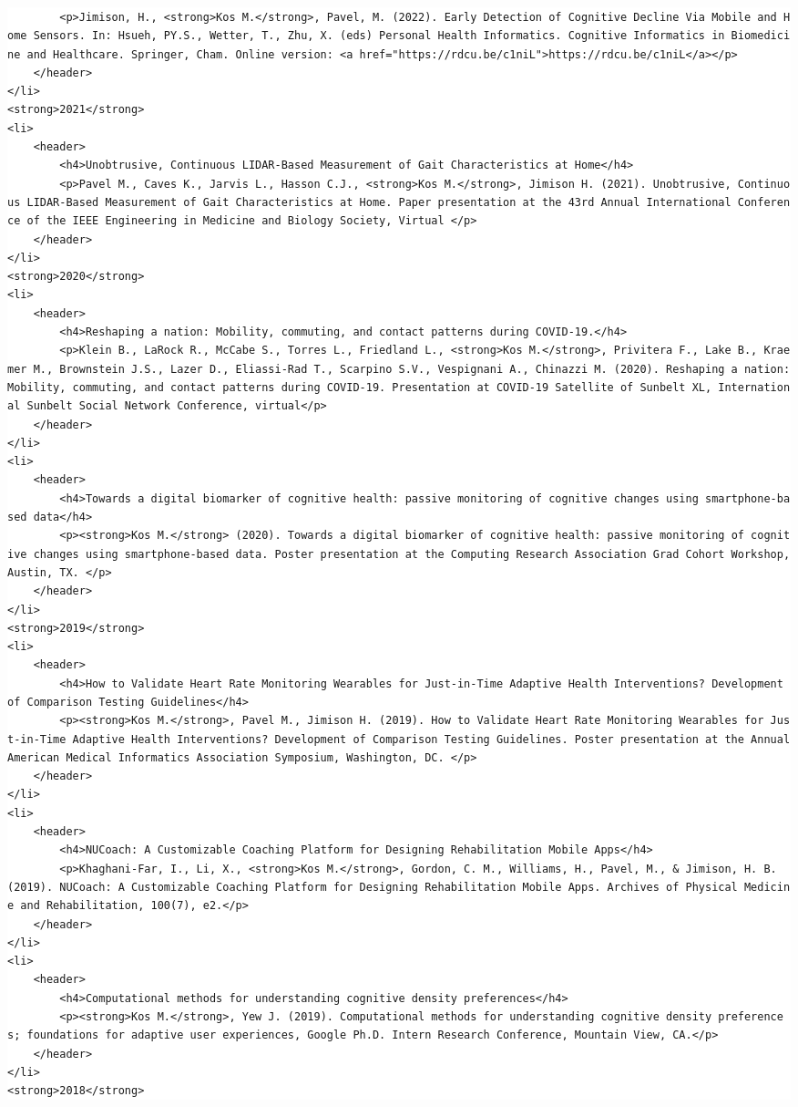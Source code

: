             <p>Jimison, H., <strong>Kos M.</strong>, Pavel, M. (2022). Early Detection of Cognitive Decline Via Mobile and Home Sensors. In: Hsueh, PY.S., Wetter, T., Zhu, X. (eds) Personal Health Informatics. Cognitive Informatics in Biomedicine and Healthcare. Springer, Cham. Online version: <a href="https://rdcu.be/c1niL">https://rdcu.be/c1niL</a></p>
        </header>
    </li>
    <strong>2021</strong>
    <li>
        <header>
            <h4>Unobtrusive, Continuous LIDAR-Based Measurement of Gait Characteristics at Home</h4>
            <p>Pavel M., Caves K., Jarvis L., Hasson C.J., <strong>Kos M.</strong>, Jimison H. (2021). Unobtrusive, Continuous LIDAR-Based Measurement of Gait Characteristics at Home. Paper presentation at the 43rd Annual International Conference of the IEEE Engineering in Medicine and Biology Society, Virtual </p>
        </header>
    </li>
    <strong>2020</strong>
    <li>
        <header>
            <h4>Reshaping a nation: Mobility, commuting, and contact patterns during COVID-19.</h4>
            <p>Klein B., LaRock R., McCabe S., Torres L., Friedland L., <strong>Kos M.</strong>, Privitera F., Lake B., Kraemer M., Brownstein J.S., Lazer D., Eliassi-Rad T., Scarpino S.V., Vespignani A., Chinazzi M. (2020). Reshaping a nation: Mobility, commuting, and contact patterns during COVID-19. Presentation at COVID-19 Satellite of Sunbelt XL, International Sunbelt Social Network Conference, virtual</p>
        </header>
    </li>
    <li>
        <header>
            <h4>Towards a digital biomarker of cognitive health: passive monitoring of cognitive changes using smartphone-based data</h4>
            <p><strong>Kos M.</strong> (2020). Towards a digital biomarker of cognitive health: passive monitoring of cognitive changes using smartphone-based data. Poster presentation at the Computing Research Association Grad Cohort Workshop, Austin, TX. </p>
        </header>
    </li>
    <strong>2019</strong>
    <li>
        <header>
            <h4>How to Validate Heart Rate Monitoring Wearables for Just-in-Time Adaptive Health Interventions? Development of Comparison Testing Guidelines</h4>
            <p><strong>Kos M.</strong>, Pavel M., Jimison H. (2019). How to Validate Heart Rate Monitoring Wearables for Just-in-Time Adaptive Health Interventions? Development of Comparison Testing Guidelines. Poster presentation at the Annual American Medical Informatics Association Symposium, Washington, DC. </p>
        </header>
    </li>
    <li>
        <header>
            <h4>NUCoach: A Customizable Coaching Platform for Designing Rehabilitation Mobile Apps</h4>
            <p>Khaghani-Far, I., Li, X., <strong>Kos M.</strong>, Gordon, C. M., Williams, H., Pavel, M., & Jimison, H. B. (2019). NUCoach: A Customizable Coaching Platform for Designing Rehabilitation Mobile Apps. Archives of Physical Medicine and Rehabilitation, 100(7), e2.</p>
        </header>
    </li>
    <li>
        <header>
            <h4>Computational methods for understanding cognitive density preferences</h4>
            <p><strong>Kos M.</strong>, Yew J. (2019). Computational methods for understanding cognitive density preferences; foundations for adaptive user experiences, Google Ph.D. Intern Research Conference, Mountain View, CA.</p>
        </header>
    </li>
    <strong>2018</strong>